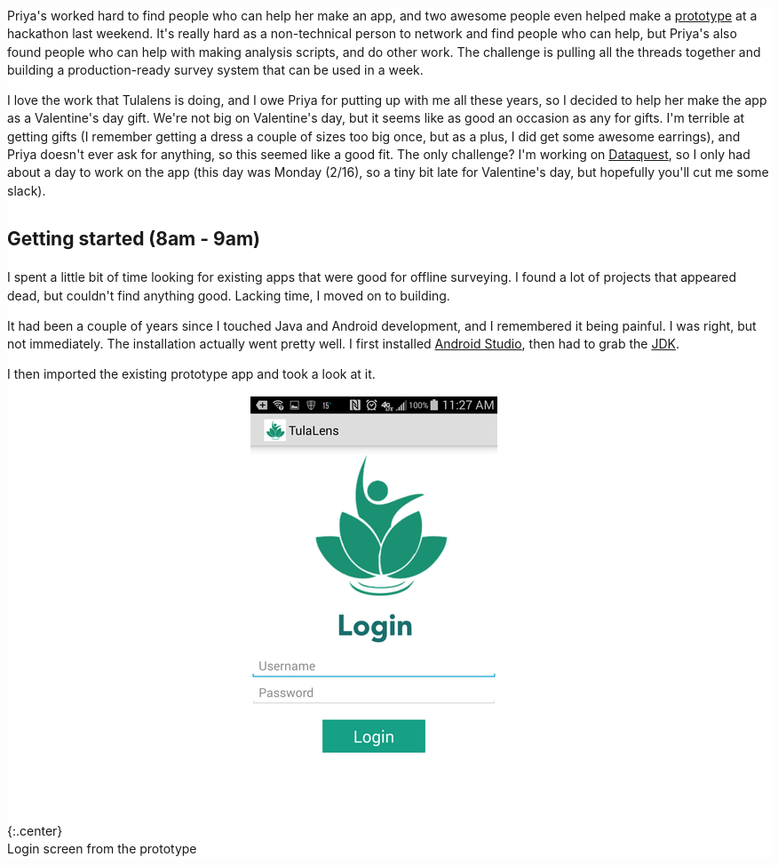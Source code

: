 Priya's worked hard to find people who can help her make an app, and two awesome people even helped make a [prototype](http://challengepost.com/software/tulolens) at a hackathon last weekend.  It's really hard as a non-technical person to network and find people who can help, but Priya's also found people who can help with making analysis scripts, and do other work.  The challenge is pulling all the threads together and building a production-ready survey system that can be used in a week.

I love the work that Tulalens is doing, and I owe Priya for putting up with me all these years, so I decided to help her make the app as a Valentine's day gift.  We're not big on Valentine's day, but it seems like as good an occasion as any for gifts.  I'm terrible at getting gifts (I remember getting a dress a couple of sizes too big once, but as a plus, I did get some awesome earrings), and Priya doesn't ever ask for anything, so this seemed like a good fit.  The only challenge?  I'm working on [Dataquest](https://www.dataquest.io), so I only had about a day to work on the app (this day was Monday (2/16), so a tiny bit late for Valentine's day, but hopefully you'll cut me some slack).

## Getting started (8am - 9am)

I spent a little bit of time looking for existing apps that were good for offline surveying.  I found a lot of projects that appeared dead, but couldn't find anything good.  Lacking time, I moved on to building.

It had been a couple of years since I touched Java and Android development, and I remembered it being painful.  I was right, but not immediately.  The installation actually went pretty well.  I first installed [Android Studio](http://developer.android.com/sdk/index.html), then had to grab the [JDK](http://www.oracle.com/technetwork/java/javase/downloads/jdk7-downloads-1880260.html).

I then imported the existing prototype app and took a look at it.  

{:.center}
![Prototype](/images/tulalens/prototype.png)  
Login screen from the prototype
